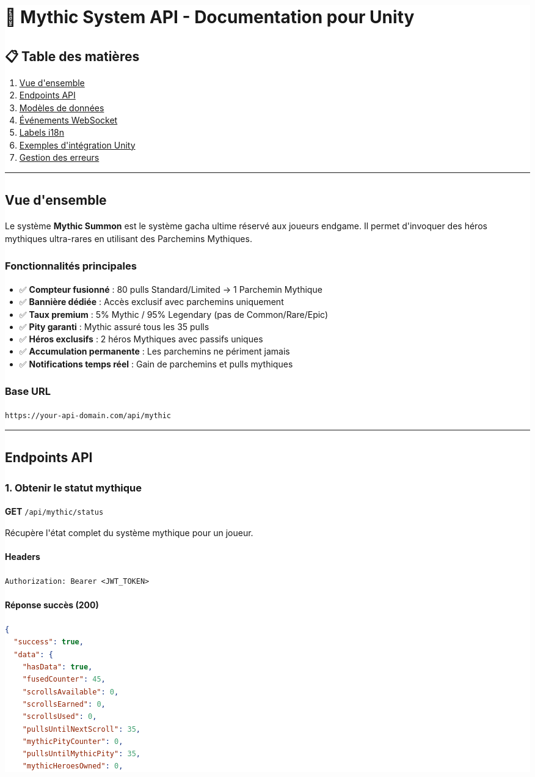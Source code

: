 # 🔮 Mythic System API - Documentation pour Unity

## 📋 Table des matières

1. [Vue d'ensemble](#vue-densemble)
2. [Endpoints API](#endpoints-api)
3. [Modèles de données](#modèles-de-données)
4. [Événements WebSocket](#événements-websocket)
5. [Labels i18n](#labels-i18n)
6. [Exemples d'intégration Unity](#exemples-dintégration-unity)
7. [Gestion des erreurs](#gestion-des-erreurs)

---

## Vue d'ensemble

Le système **Mythic Summon** est le système gacha ultime réservé aux joueurs endgame. Il permet d'invoquer des héros mythiques ultra-rares en utilisant des Parchemins Mythiques.

### Fonctionnalités principales

- ✅ **Compteur fusionné** : 80 pulls Standard/Limited → 1 Parchemin Mythique
- ✅ **Bannière dédiée** : Accès exclusif avec parchemins uniquement
- ✅ **Taux premium** : 5% Mythic / 95% Legendary (pas de Common/Rare/Epic)
- ✅ **Pity garanti** : Mythic assuré tous les 35 pulls
- ✅ **Héros exclusifs** : 2 héros Mythiques avec passifs uniques
- ✅ **Accumulation permanente** : Les parchemins ne périment jamais
- ✅ **Notifications temps réel** : Gain de parchemins et pulls mythiques

### Base URL

```
https://your-api-domain.com/api/mythic
```

---

## Endpoints API

### 1. Obtenir le statut mythique

**GET** `/api/mythic/status`

Récupère l'état complet du système mythique pour un joueur.

#### Headers
```http
Authorization: Bearer <JWT_TOKEN>
```

#### Réponse succès (200)
```json
{
  "success": true,
  "data": {
    "hasData": true,
    "fusedCounter": 45,
    "scrollsAvailable": 0,
    "scrollsEarned": 0,
    "scrollsUsed": 0,
    "pullsUntilNextScroll": 35,
    "mythicPityCounter": 0,
    "pullsUntilMythicPity": 35,
    "mythicHeroesOwned": 0,
```